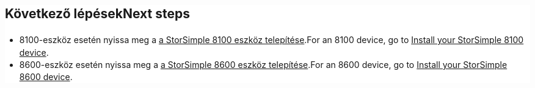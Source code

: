 ## <a name="next-steps"></a><span data-ttu-id="f3f0d-222">Következő lépések</span><span class="sxs-lookup"><span data-stu-id="f3f0d-222">Next steps</span></span>
* <span data-ttu-id="f3f0d-223">8100-eszköz esetén nyissa meg a [a StorSimple 8100 eszköz telepítése](storsimple-8100-hardware-installation.md).</span><span class="sxs-lookup"><span data-stu-id="f3f0d-223">For an 8100 device, go to [Install your StorSimple 8100 device](storsimple-8100-hardware-installation.md).</span></span>
* <span data-ttu-id="f3f0d-224">8600-eszköz esetén nyissa meg a [a StorSimple 8600 eszköz telepítése](storsimple-8600-hardware-installation.md).</span><span class="sxs-lookup"><span data-stu-id="f3f0d-224">For an 8600 device, go to [Install your StorSimple 8600 device](storsimple-8600-hardware-installation.md).</span></span>

